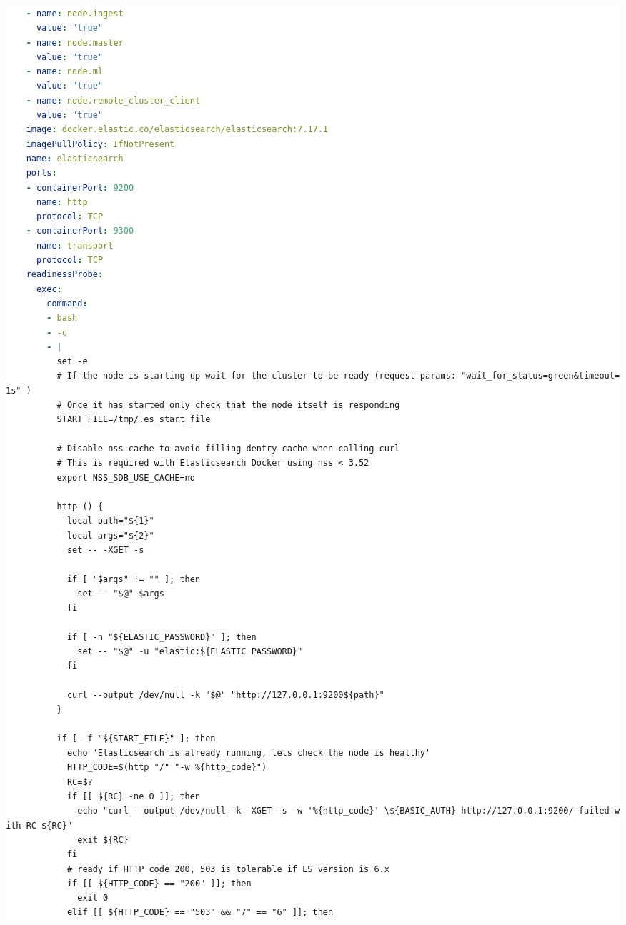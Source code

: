```yaml
    - name: node.ingest
      value: "true"
    - name: node.master
      value: "true"
    - name: node.ml
      value: "true"
    - name: node.remote_cluster_client
      value: "true"
    image: docker.elastic.co/elasticsearch/elasticsearch:7.17.1
    imagePullPolicy: IfNotPresent
    name: elasticsearch
    ports:
    - containerPort: 9200
      name: http
      protocol: TCP
    - containerPort: 9300
      name: transport
      protocol: TCP
    readinessProbe:
      exec:
        command:
        - bash
        - -c
        - |
          set -e
          # If the node is starting up wait for the cluster to be ready (request params: "wait_for_status=green&timeout=1s" )
          # Once it has started only check that the node itself is responding
          START_FILE=/tmp/.es_start_file

          # Disable nss cache to avoid filling dentry cache when calling curl
          # This is required with Elasticsearch Docker using nss < 3.52
          export NSS_SDB_USE_CACHE=no

          http () {
            local path="${1}"
            local args="${2}"
            set -- -XGET -s

            if [ "$args" != "" ]; then
              set -- "$@" $args
            fi

            if [ -n "${ELASTIC_PASSWORD}" ]; then
              set -- "$@" -u "elastic:${ELASTIC_PASSWORD}"
            fi

            curl --output /dev/null -k "$@" "http://127.0.0.1:9200${path}"
          }

          if [ -f "${START_FILE}" ]; then
            echo 'Elasticsearch is already running, lets check the node is healthy'
            HTTP_CODE=$(http "/" "-w %{http_code}")
            RC=$?
            if [[ ${RC} -ne 0 ]]; then
              echo "curl --output /dev/null -k -XGET -s -w '%{http_code}' \${BASIC_AUTH} http://127.0.0.1:9200/ failed with RC ${RC}"
              exit ${RC}
            fi
            # ready if HTTP code 200, 503 is tolerable if ES version is 6.x
            if [[ ${HTTP_CODE} == "200" ]]; then
              exit 0
            elif [[ ${HTTP_CODE} == "503" && "7" == "6" ]]; then
```